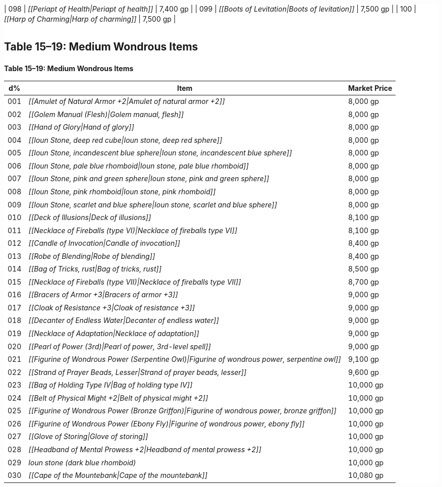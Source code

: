 | 098 | *[[Periapt of Health\|Periapt of health]]* | 7,400 gp |
| 099 | *[[Boots of Levitation\|Boots of levitation]]* | 7,500 gp |
| 100 | *[[Harp of Charming\|Harp of charming]]* | 7,500 gp |

## Table 15–19: Medium Wondrous Items
**Table 15–19: Medium Wondrous Items**


| **d%** | **Item** | **Market Price** |
|---|---|---|
| 001 | *[[Amulet of Natural Armor +2\|Amulet of natural armor +2]]* | 8,000 gp |
| 002 | *[[Golem Manual (Flesh)\|Golem manual, flesh]]* | 8,000 gp |
| 003 | *[[Hand of Glory\|Hand of glory]]* | 8,000 gp |
| 004 | *[[Ioun Stone, deep red cube\|Ioun stone, deep red sphere]]* | 8,000 gp |
| 005 | *[[Ioun Stone, incandescent blue sphere\|Ioun stone, incandescent blue sphere]]* | 8,000 gp |
| 006 | *[[Ioun Stone, pale blue rhomboid\|Ioun stone, pale blue rhomboid]]* | 8,000 gp |
| 007 | *[[Ioun Stone, pink and green sphere\|Ioun stone, pink and green sphere]]* | 8,000 gp |
| 008 | *[[Ioun Stone, pink rhomboid\|Ioun stone, pink rhomboid]]* | 8,000 gp |
| 009 | *[[Ioun Stone, scarlet and blue sphere\|Ioun stone, scarlet and blue sphere]]* | 8,000 gp |
| 010 | *[[Deck of Illusions\|Deck of illusions]]* | 8,100 gp |
| 011 | *[[Necklace of Fireballs (type VI)\|Necklace of fireballs type VI]]* | 8,100 gp |
| 012 | *[[Candle of Invocation\|Candle of invocation]]* | 8,400 gp |
| 013 | *[[Robe of Blending\|Robe of blending]]* | 8,400 gp |
| 014 | *[[Bag of Tricks, rust\|Bag of tricks, rust]]* | 8,500 gp |
| 015 | *[[Necklace of Fireballs (type VII)\|Necklace of fireballs type VII]]* | 8,700 gp |
| 016 | *[[Bracers of Armor +3\|Bracers of armor +3]]* | 9,000 gp |
| 017 | *[[Cloak of Resistance +3\|Cloak of resistance +3]]* | 9,000 gp |
| 018 | *[[Decanter of Endless Water\|Decanter of endless water]]* | 9,000 gp |
| 019 | *[[Necklace of Adaptation\|Necklace of adaptation]]* | 9,000 gp |
| 020 | *[[Pearl of Power (3rd)\|Pearl of power, 3rd-level spell]]* | 9,000 gp |
| 021 | *[[Figurine of Wondrous Power (Serpentine Owl)\|Figurine of wondrous power, serpentine owl]]* | 9,100 gp |
| 022 | *[[Strand of Prayer Beads, Lesser\|Strand of prayer beads, lesser]]* | 9,600 gp |
| 023 | *[[Bag of Holding Type IV\|Bag of holding type IV]]* | 10,000 gp |
| 024 | *[[Belt of Physical Might +2\|Belt of physical might +2]]* | 10,000 gp |
| 025 | *[[Figurine of Wondrous Power (Bronze Griffon)\|Figurine of wondrous power, bronze griffon]]* | 10,000 gp |
| 026 | *[[Figurine of Wondrous Power (Ebony Fly)\|Figurine of wondrous power, ebony fly]]* | 10,000 gp |
| 027 | *[[Glove of Storing\|Glove of storing]]* | 10,000 gp |
| 028 | *[[Headband of Mental Prowess +2\|Headband of mental prowess +2]]* | 10,000 gp |
| 029 | *Ioun stone (dark blue rhomboid)* | 10,000 gp |
| 030 | *[[Cape of the Mountebank\|Cape of the mountebank]]* | 10,080 gp |